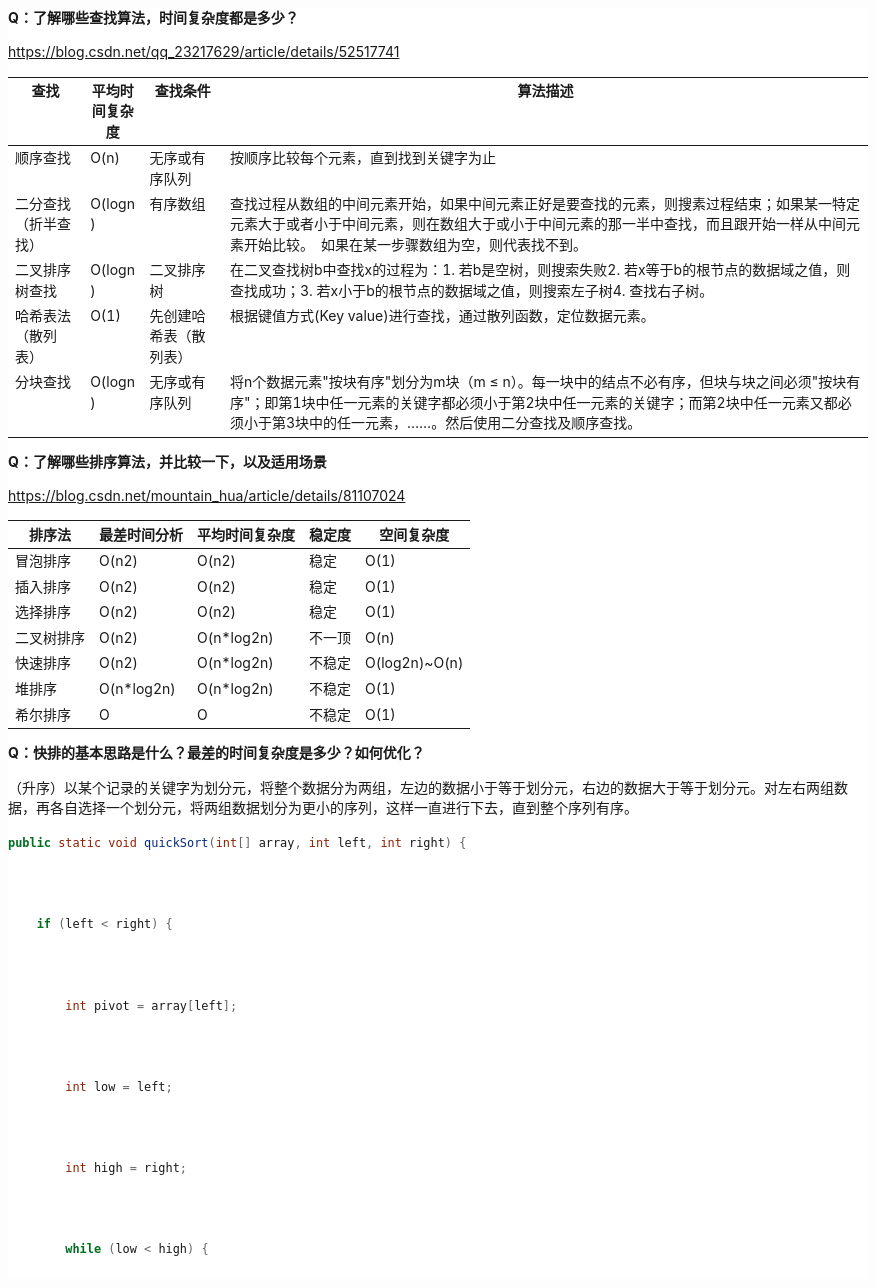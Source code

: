 
**Q：了解哪些查找算法，时间复杂度都是多少？**

https://blog.csdn.net/qq_23217629/article/details/52517741

| 查找                 | 平均时间复杂度 | 查找条件               | 算法描述                                                     |
| -------------------- | -------------- | ---------------------- | ------------------------------------------------------------ |
| 顺序查找             | O(n)           | 无序或有序队列         | 按顺序比较每个元素，直到找到关键字为止                       |
| 二分查找（折半查找） | O(logn)        | 有序数组               | 查找过程从数组的中间元素开始，如果中间元素正好是要查找的元素，则搜素过程结束；如果某一特定元素大于或者小于中间元素，则在数组大于或小于中间元素的那一半中查找，而且跟开始一样从中间元素开始比较。　如果在某一步骤数组为空，则代表找不到。 |
| 二叉排序树查找       | O(logn)        | 二叉排序树             | 在二叉查找树b中查找x的过程为：1. 若b是空树，则搜索失败2. 若x等于b的根节点的数据域之值，则查找成功；3. 若x小于b的根节点的数据域之值，则搜索左子树4. 查找右子树。 |
| 哈希表法（散列表）   | O(1)           | 先创建哈希表（散列表） | 根据键值方式(Key value)进行查找，通过散列函数，定位数据元素。 |
| 分块查找             | O(logn)        | 无序或有序队列         | 将n个数据元素"按块有序"划分为m块（m ≤ n）。每一块中的结点不必有序，但块与块之间必须"按块有序"；即第1块中任一元素的关键字都必须小于第2块中任一元素的关键字；而第2块中任一元素又都必须小于第3块中的任一元素，……。然后使用二分查找及顺序查找。 |


**Q：了解哪些排序算法，并比较一下，以及适用场景**

https://blog.csdn.net/mountain_hua/article/details/81107024

| 排序法     | 最差时间分析 | 平均时间复杂度 | 稳定度 | 空间复杂度    |
| ---------- | ------------ | -------------- | ------ | ------------- |
| 冒泡排序   | O(n2)        | O(n2)          | 稳定   | O(1)          |
| 插入排序   | O(n2)        | O(n2)          | 稳定   | O(1)          |
| 选择排序   | O(n2)        | O(n2)          | 稳定   | O(1)          |
| 二叉树排序 | O(n2)        | O(n*log2n)     | 不一顶 | O(n)          |
| 快速排序   | O(n2)        | O(n*log2n)     | 不稳定 | O(log2n)~O(n) |
| 堆排序     | O(n*log2n)   | O(n*log2n)     | 不稳定 | O(1)          |
| 希尔排序   | O            | O              | 不稳定 | O(1)          |

 


**Q：快排的基本思路是什么？最差的时间复杂度是多少？如何优化？**

（升序）以某个记录的关键字为划分元，将整个数据分为两组，左边的数据小于等于划分元，右边的数据大于等于划分元。对左右两组数据，再各自选择一个划分元，将两组数据划分为更小的序列，这样一直进行下去，直到整个序列有序。

```java
public static void quickSort(int[] array, int left, int right) {



    if (left < right) {



        int pivot = array[left];



        int low = left;



        int high = right;



        while (low < high) {



```